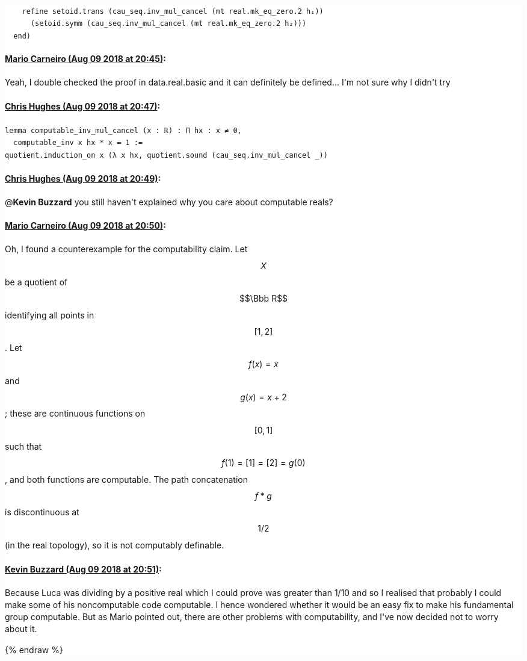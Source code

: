 ```lean
    refine setoid.trans (cau_seq.inv_mul_cancel (mt real.mk_eq_zero.2 h₁)) 
      (setoid.symm (cau_seq.inv_mul_cancel (mt real.mk_eq_zero.2 h₂))) 
  end)
```

#### [ Mario Carneiro (Aug 09 2018 at 20:45)](https://leanprover.zulipchat.com/#narrow/stream/116395-maths/topic/computable%20division%20by%20non-zero%20real/near/131190434):
Yeah, I double checked the proof in data.real.basic and it can definitely be defined... I'm not sure why I didn't try

#### [ Chris Hughes (Aug 09 2018 at 20:47)](https://leanprover.zulipchat.com/#narrow/stream/116395-maths/topic/computable%20division%20by%20non-zero%20real/near/131190547):
```lean
lemma computable_inv_mul_cancel (x : ℝ) : Π hx : x ≠ 0,
  computable_inv x hx * x = 1 :=
quotient.induction_on x (λ x hx, quotient.sound (cau_seq.inv_mul_cancel _))
```

#### [ Chris Hughes (Aug 09 2018 at 20:49)](https://leanprover.zulipchat.com/#narrow/stream/116395-maths/topic/computable%20division%20by%20non-zero%20real/near/131190657):
@**Kevin Buzzard** you still haven't explained why you care about computable reals?

#### [ Mario Carneiro (Aug 09 2018 at 20:50)](https://leanprover.zulipchat.com/#narrow/stream/116395-maths/topic/computable%20division%20by%20non-zero%20real/near/131190733):
Oh, I found a counterexample for the computability claim. Let $$X$$ be a quotient of $$\Bbb R$$ identifying all points in $$[1,2]$$. Let $$f(x)=x$$ and $$g(x)=x+2$$; these are continuous functions on $$[0,1]$$ such that $$f(1)=[1]=[2]=g(0)$$, and both functions are computable. The path concatenation $$f\ast g$$ is discontinuous at $$1/2$$ (in the real topology), so it is not computably definable.

#### [ Kevin Buzzard (Aug 09 2018 at 20:51)](https://leanprover.zulipchat.com/#narrow/stream/116395-maths/topic/computable%20division%20by%20non-zero%20real/near/131190754):
Because Luca was dividing by a positive real which I could prove was greater than 1/10 and so I realised that probably I could make some of his noncomputable code computable. I hence wondered whether it would be an easy fix to make his fundamental group computable. But as Mario pointed out, there are other problems with computability, and I've now decided not to worry about it.


{% endraw %}

